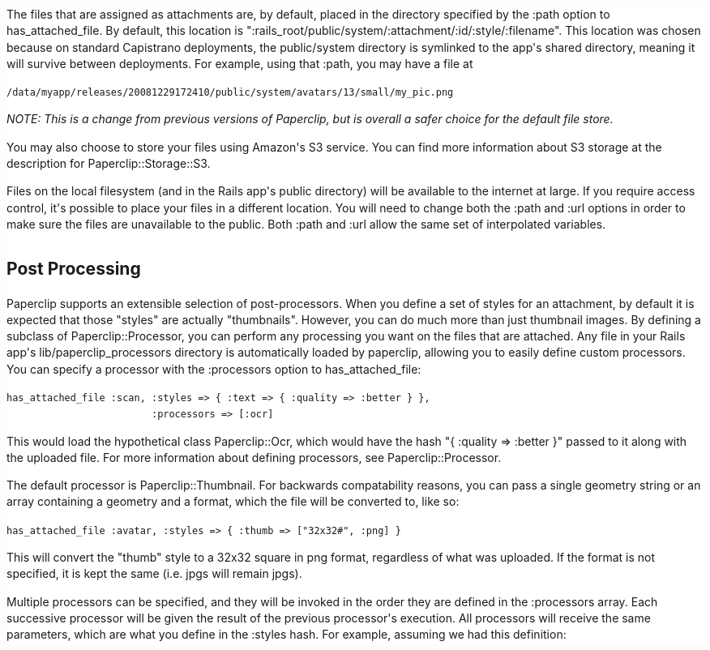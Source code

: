 The files that are assigned as attachments are, by default, placed in the
directory specified by the :path option to has_attached_file. By default, this
location is ":rails_root/public/system/:attachment/:id/:style/:filename". This
location was chosen because on standard Capistrano deployments, the
public/system directory is symlinked to the app's shared directory, meaning it
will survive between deployments. For example, using that :path, you may have a
file at

    /data/myapp/releases/20081229172410/public/system/avatars/13/small/my_pic.png

_NOTE: This is a change from previous versions of Paperclip, but is overall a
safer choice for the default file store._

You may also choose to store your files using Amazon's S3 service. You can find
more information about S3 storage at the description for
Paperclip::Storage::S3.

Files on the local filesystem (and in the Rails app's public directory) will be
available to the internet at large. If you require access control, it's
possible to place your files in a different location. You will need to change
both the :path and :url options in order to make sure the files are unavailable
to the public. Both :path and :url allow the same set of interpolated
variables.

Post Processing
---------------

Paperclip supports an extensible selection of post-processors. When you define
a set of styles for an attachment, by default it is expected that those
"styles" are actually "thumbnails". However, you can do much more than just
thumbnail images. By defining a subclass of Paperclip::Processor, you can
perform any processing you want on the files that are attached. Any file in
your Rails app's lib/paperclip_processors directory is automatically loaded by
paperclip, allowing you to easily define custom processors. You can specify a
processor with the :processors option to has_attached_file:

    has_attached_file :scan, :styles => { :text => { :quality => :better } },
                             :processors => [:ocr]

This would load the hypothetical class Paperclip::Ocr, which would have the
hash "{ :quality => :better }" passed to it along with the uploaded file. For
more information about defining processors, see Paperclip::Processor.

The default processor is Paperclip::Thumbnail. For backwards compatability
reasons, you can pass a single geometry string or an array containing a
geometry and a format, which the file will be converted to, like so:

    has_attached_file :avatar, :styles => { :thumb => ["32x32#", :png] }

This will convert the "thumb" style to a 32x32 square in png format, regardless
of what was uploaded. If the format is not specified, it is kept the same (i.e.
jpgs will remain jpgs).

Multiple processors can be specified, and they will be invoked in the order
they are defined in the :processors array. Each successive processor will
be given the result of the previous processor's execution. All processors will
receive the same parameters, which are what you define in the :styles hash.
For example, assuming we had this definition:
